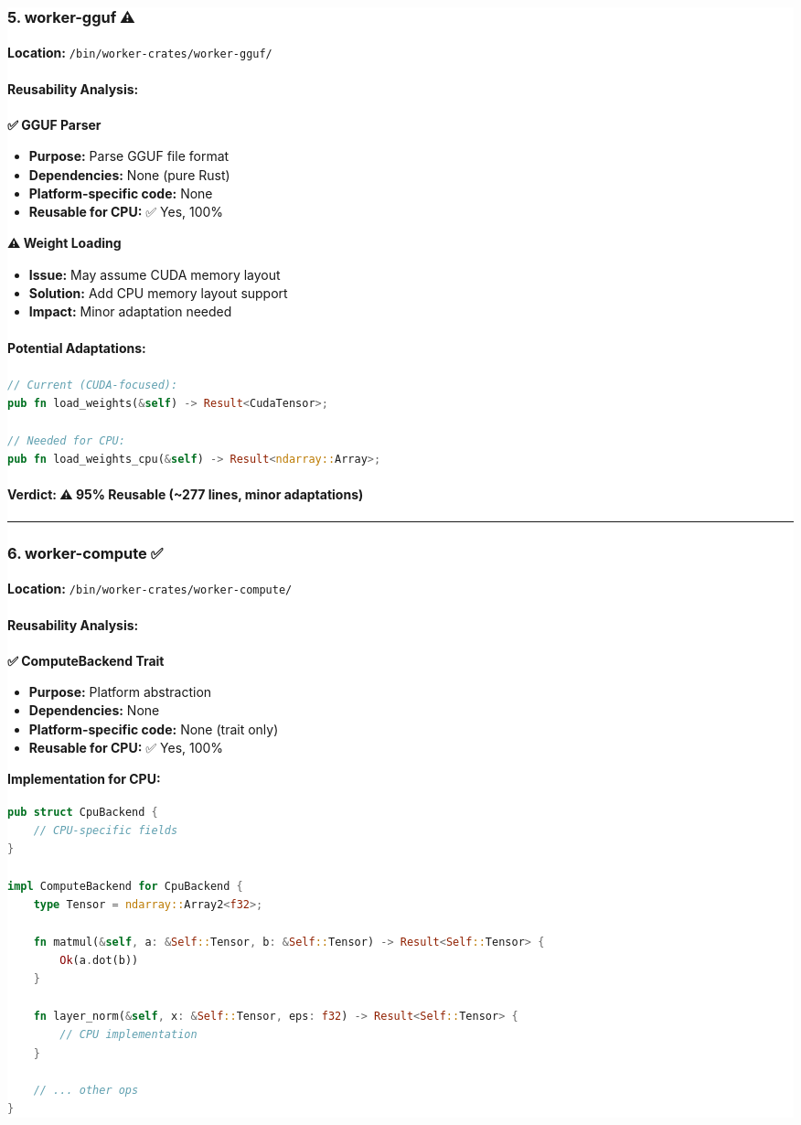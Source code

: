 ### 5. worker-gguf ⚠️

**Location:** `/bin/worker-crates/worker-gguf/`

#### Reusability Analysis:

**✅ GGUF Parser**
- **Purpose:** Parse GGUF file format
- **Dependencies:** None (pure Rust)
- **Platform-specific code:** None
- **Reusable for CPU:** ✅ Yes, 100%

**⚠️ Weight Loading**
- **Issue:** May assume CUDA memory layout
- **Solution:** Add CPU memory layout support
- **Impact:** Minor adaptation needed

#### Potential Adaptations:

```rust
// Current (CUDA-focused):
pub fn load_weights(&self) -> Result<CudaTensor>;

// Needed for CPU:
pub fn load_weights_cpu(&self) -> Result<ndarray::Array>;
```

#### Verdict: ⚠️ 95% Reusable (~277 lines, minor adaptations)

---

### 6. worker-compute ✅

**Location:** `/bin/worker-crates/worker-compute/`

#### Reusability Analysis:

**✅ ComputeBackend Trait**
- **Purpose:** Platform abstraction
- **Dependencies:** None
- **Platform-specific code:** None (trait only)
- **Reusable for CPU:** ✅ Yes, 100%

**Implementation for CPU:**
```rust
pub struct CpuBackend {
    // CPU-specific fields
}

impl ComputeBackend for CpuBackend {
    type Tensor = ndarray::Array2<f32>;
    
    fn matmul(&self, a: &Self::Tensor, b: &Self::Tensor) -> Result<Self::Tensor> {
        Ok(a.dot(b))
    }
    
    fn layer_norm(&self, x: &Self::Tensor, eps: f32) -> Result<Self::Tensor> {
        // CPU implementation
    }
    
    // ... other ops
}
```
